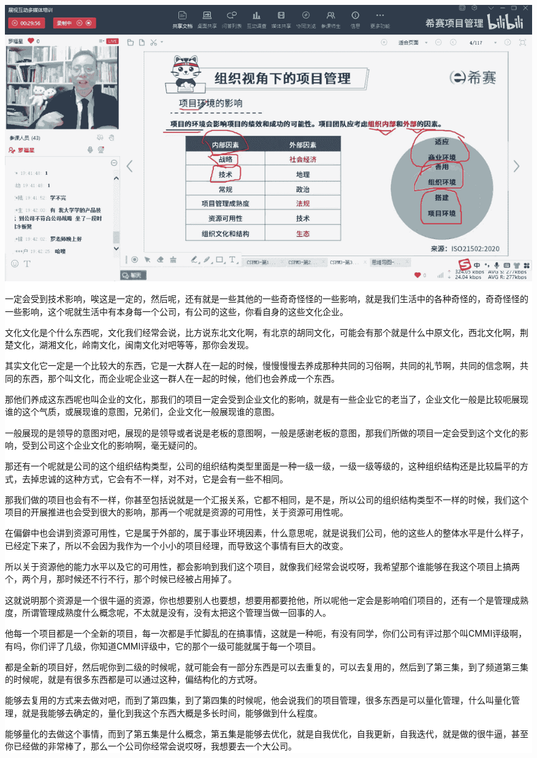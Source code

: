 ![](img/56d8c20e512cbe3455157a3736165fd1_15.png)

一定会受到技术影响，唉这是一定的，然后呢，还有就是一些其他的一些奇奇怪怪的一些影响，就是我们生活中的各种奇怪的，奇奇怪怪的一些影响，这个呢就生活中有本身每一个公司，有公司的这些，你看自身的这些文化企业。

文化文化是个什么东西呢，文化我们经常会说，比方说东北文化啊，有北京的胡同文化，可能会有那个就是什么中原文化，西北文化啊，荆楚文化，湖湘文化，岭南文化，闽南文化对吧等等，那你会发现。

其实文化它一定是一个比较大的东西，它是一大群人在一起的时候，慢慢慢慢去养成那种共同的习俗啊，共同的礼节啊，共同的信念啊，共同的东西，那个叫文化，而企业呢企业这一群人在一起的时候，他们也会养成一个东西。

那他们养成这东西呢也叫企业的文化，那我们的项目一定会受到企业文化的影响，就是有一些企业它的老当了，企业文化一般是比较呃展现谁的这个气质，或展现谁的意图，兄弟们，企业文化一般展现谁的意图。

一般展现的是领导的意图对吧，展现的是领导或者说是老板的意图啊，一般是感谢老板的意图，那我们所做的项目一定会受到这个文化的影响，受到公司这个企业文化的影响啊，毫无疑问的。

那还有一个呢就是公司的这个组织结构类型，公司的组织结构类型里面是一种一级一级，一级一级等级的，这种组织结构还是比较扁平的方式，去掉忠诚的这种方式，它会有不一样，对不对，它是会有一些不相同。

那我们做的项目也会有不一样，你甚至包括说就是一个汇报关系，它都不相同，是不是，所以公司的组织结构类型不一样的时候，我们这个项目的开展推进也会受到很大的影响，那再一个呢就是资源的可用性，关于资源可用性呢。

在偏僻中也会讲到资源可用性，它是属于外部的，属于事业环境因素，什么意思呢，就是说我们公司，他的这些人的整体水平是什么样子，已经定下来了，所以不会因为我作为一个小小的项目经理，而导致这个事情有巨大的改变。

所以关于资源他的能力水平以及它的可用性，都会影响到我们这个项目，就像我们经常会说哎呀，我希望那个谁能够在我这个项目上搞两个，两个月，那时候还不行不行，那个时候已经被占用掉了。

这就说明那个资源是一个很牛逼的资源，你也想要别人也要想，想要用都要抢他，所以呢他一定会是影响咱们项目的，还有一个是管理成熟度，所谓管理成熟度什么概念呢，不太就是没有，没有太把这个管理当做一回事的人。

他每一个项目都是一个全新的项目，每一次都是手忙脚乱的在搞事情，这就是一种呃，有没有同学，你们公司有评过那个叫CMMI评级啊，有吗，你们评了几级，你知道CMMI评级中，它的那个一级可能就属于每一个项目。

都是全新的项目好，然后呢你到二级的时候呢，就可能会有一部分东西是可以去重复的，可以去复用的，然后到了第三集，到了频道第三集的时候呢，就是有很多东西都是可以通过这种，偏结构化的方式呀。

能够去复用的方式来去做对吧，而到了第四集，到了第四集的时候呢，他会说我们的项目管理，很多东西是可以量化管理，什么叫量化管理，就是我能够去确定的，量化到我这个东西大概是多长时间，能够做到什么程度。

能够量化的去做这个事情，而到了第五集是什么概念，第五集是能够去优化，就是自我优化，自我更新，自我迭代，就是做的很牛逼，甚至你已经做的非常棒了，那么一个公司你经常会说哎呀，我想要去一个大公司。

